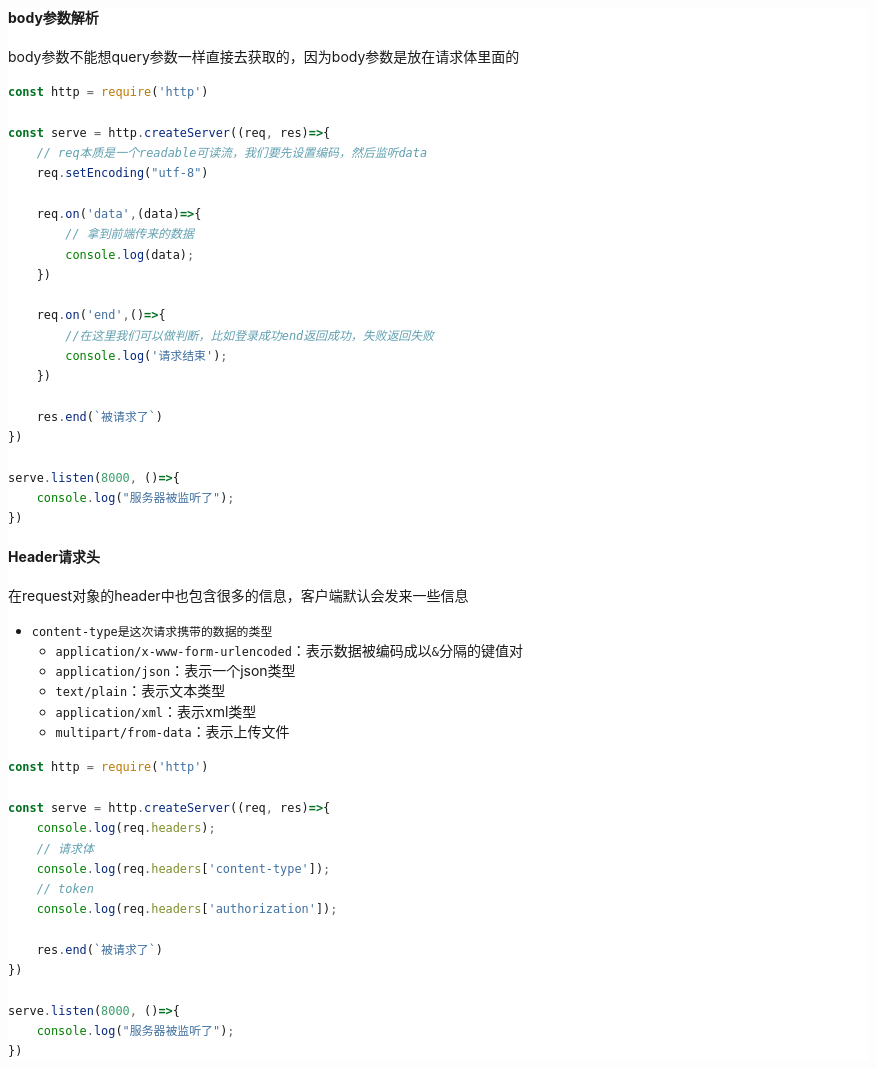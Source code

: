 

#### body参数解析

body参数不能想query参数一样直接去获取的，因为body参数是放在请求体里面的

```js
const http = require('http')

const serve = http.createServer((req, res)=>{
    // req本质是一个readable可读流，我们要先设置编码，然后监听data
    req.setEncoding("utf-8")

    req.on('data',(data)=>{
        // 拿到前端传来的数据
        console.log(data);
    })
    
    req.on('end',()=>{
        //在这里我们可以做判断，比如登录成功end返回成功，失败返回失败
        console.log('请求结束');
    })
    
    res.end(`被请求了`)
})

serve.listen(8000, ()=>{
    console.log("服务器被监听了");
})
```



####  Header请求头

 在request对象的header中也包含很多的信息，客户端默认会发来一些信息

- `content-type是这次请求携带的数据的类型`
  - `application/x-www-form-urlencoded`：表示数据被编码成以`&`分隔的键值对
  - `application/json`：表示一个json类型
  - `text/plain`：表示文本类型
  - `application/xml`：表示xml类型
  - `multipart/from-data`：表示上传文件

```js
const http = require('http')

const serve = http.createServer((req, res)=>{
    console.log(req.headers);
    // 请求体
    console.log(req.headers['content-type']);
    // token
    console.log(req.headers['authorization']);
    
    res.end(`被请求了`)
})

serve.listen(8000, ()=>{
    console.log("服务器被监听了");
}) 
```
